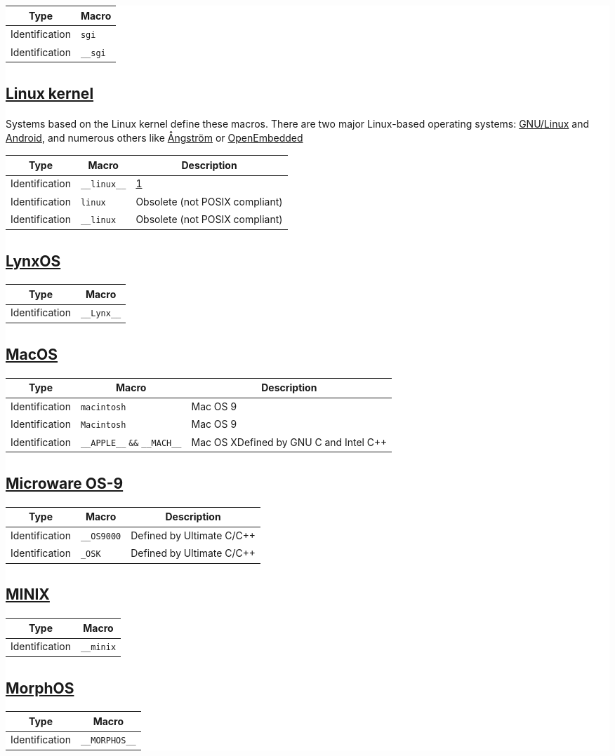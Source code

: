Type|Macro
---|---
Identification|`sgi`
Identification|`__sgi`

## [Linux kernel](http://en.wikipedia.org/wiki/Linux_kernel) ##

Systems based on the Linux kernel define these macros.  There are two major Linux-based operating systems: [GNU/Linux](http://en.wikipedia.org/wiki/GNU/Linux) and [Android](http://en.wikipedia.org/wiki/Android), and numerous others like [Ångström](http://www.angstrom-distribution.org/) or [OpenEmbedded](http://www.openembedded.org)

Type|Macro|Description
---|---|---
Identification|`__linux__`| [1](http://www.faqs.org/docs/Linux-HOWTO/GCC-HOWTO.html#INDEX.25)
Identification|`linux`|Obsolete (not POSIX compliant)
Identification|`__linux`|Obsolete (not POSIX compliant)

## [LynxOS](http://en.wikipedia.org/wiki/LynxOS) ##

Type|Macro
---|---
Identification|`__Lynx__`

## [MacOS](http://en.wikipedia.org/wiki/Mac_OS) ##

Type|Macro|Description
---|---|---
Identification|`macintosh`|Mac OS 9
Identification|`Macintosh`|Mac OS 9
Identification|`__APPLE__` `&&` `__MACH__`|Mac OS XDefined by GNU C and Intel C++

## [Microware OS-9](http://en.wikipedia.org/wiki/OS-9) ##

Type|Macro|Description
---|---|---
Identification|`__OS9000`|Defined by Ultimate C/C++
Identification|`_OSK`|Defined by Ultimate C/C++

## [MINIX](http://en.wikipedia.org/wiki/Minix) ##

Type|Macro
---|---
Identification|`__minix`

## [MorphOS](http://en.wikipedia.org/wiki/Morphos) ##

Type|Macro
---|---
Identification|`__MORPHOS__`
